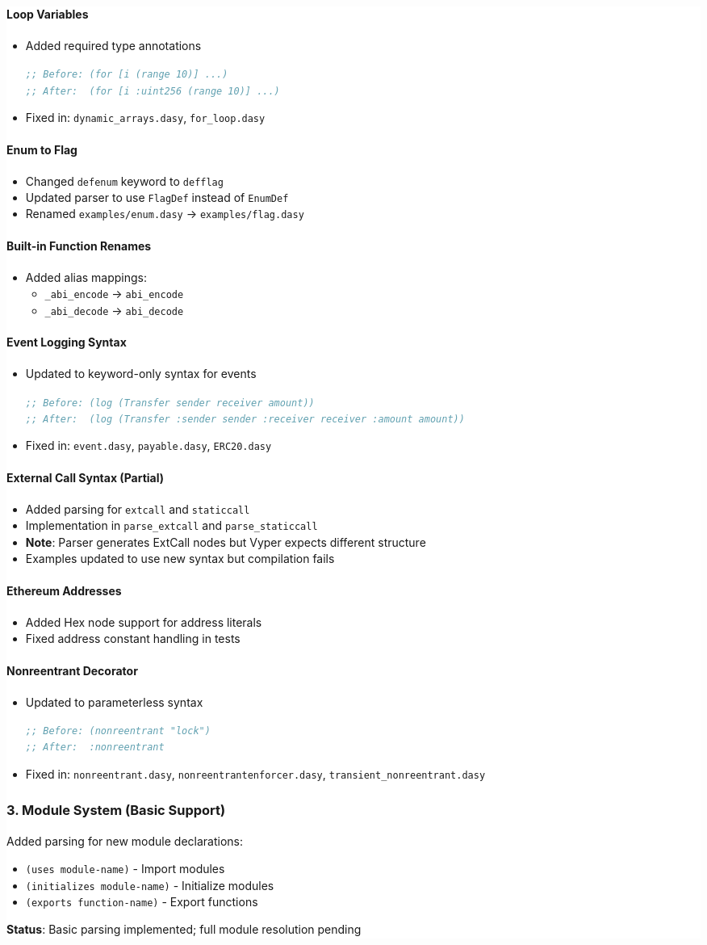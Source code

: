 #### Loop Variables
- Added required type annotations
  ```clojure
  ;; Before: (for [i (range 10)] ...)
  ;; After:  (for [i :uint256 (range 10)] ...)
  ```
- Fixed in: `dynamic_arrays.dasy`, `for_loop.dasy`

#### Enum to Flag
- Changed `defenum` keyword to `defflag`
- Updated parser to use `FlagDef` instead of `EnumDef`
- Renamed `examples/enum.dasy` → `examples/flag.dasy`

#### Built-in Function Renames
- Added alias mappings:
  - `_abi_encode` → `abi_encode`
  - `_abi_decode` → `abi_decode`

#### Event Logging Syntax
- Updated to keyword-only syntax for events
  ```clojure
  ;; Before: (log (Transfer sender receiver amount))
  ;; After:  (log (Transfer :sender sender :receiver receiver :amount amount))
  ```
- Fixed in: `event.dasy`, `payable.dasy`, `ERC20.dasy`

#### External Call Syntax (Partial)
- Added parsing for `extcall` and `staticcall`
- Implementation in `parse_extcall` and `parse_staticcall`
- **Note**: Parser generates ExtCall nodes but Vyper expects different structure
- Examples updated to use new syntax but compilation fails

#### Ethereum Addresses
- Added Hex node support for address literals
- Fixed address constant handling in tests

#### Nonreentrant Decorator
- Updated to parameterless syntax
  ```clojure
  ;; Before: (nonreentrant "lock")
  ;; After:  :nonreentrant
  ```
- Fixed in: `nonreentrant.dasy`, `nonreentrantenforcer.dasy`, `transient_nonreentrant.dasy`

### 3. Module System (Basic Support)

Added parsing for new module declarations:
- `(uses module-name)` - Import modules
- `(initializes module-name)` - Initialize modules  
- `(exports function-name)` - Export functions

**Status**: Basic parsing implemented; full module resolution pending
